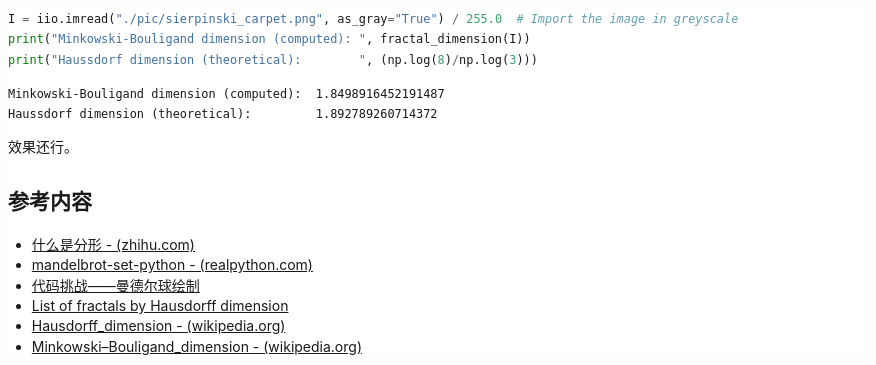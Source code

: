 ```python
I = iio.imread("./pic/sierpinski_carpet.png", as_gray="True") / 255.0  # Import the image in greyscale
print("Minkowski-Bouligand dimension (computed): ", fractal_dimension(I))
print("Haussdorf dimension (theoretical):        ", (np.log(8)/np.log(3)))
```

```text
Minkowski-Bouligand dimension (computed):  1.8498916452191487
Haussdorf dimension (theoretical):         1.892789260714372
```

效果还行。

## 参考内容

- [什么是分形 - (zhihu.com)](https://www.zhihu.com/question/265983000/answer/301235097)
- [mandelbrot-set-python - (realpython.com)](https://realpython.com/mandelbrot-set-python/)
- [代码挑战——曼德尔球绘制](https://www.bilibili.com/video/BV1r3411F7fv/)
- [List of fractals by Hausdorff dimension](https://ipfs.io/ipfs/QmXoypizjW3WknFiJnKLwHCnL72vedxjQkDDP1mXWo6uco/wiki/List_of_fractals_by_Hausdorff_dimension.html)
- [Hausdorff_dimension - (wikipedia.org)](https://en.wikipedia.org/wiki/Hausdorff_dimension)
- [Minkowski–Bouligand_dimension - (wikipedia.org)](https://en.wikipedia.org/wiki/Minkowski%E2%80%93Bouligand_dimension)
